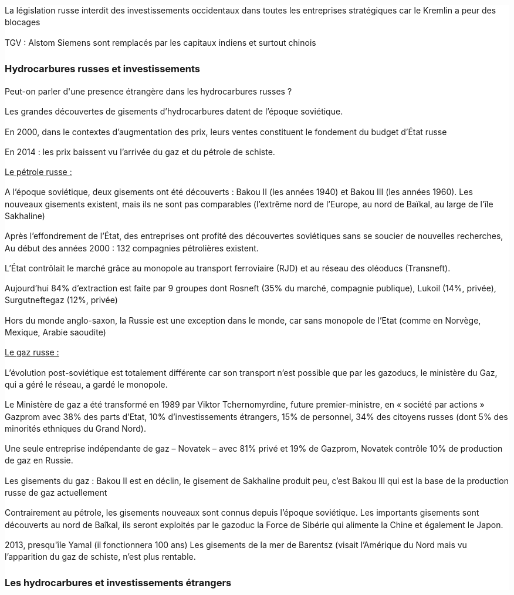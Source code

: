 La législation russe interdit des investissements occidentaux dans toutes les entreprises stratégiques car le Kremlin a peur des blocages 

TGV : Alstom Siemens sont remplacés par les capitaux indiens et surtout chinois

### Hydrocarbures russes et investissements 

Peut-on parler d'une presence étrangère dans les hydrocarbures russes ? 

Les grandes découvertes de gisements d’hydrocarbures datent de l’époque soviétique. 

En 2000, dans le contextes d’augmentation des prix, leurs ventes constituent le fondement du budget d’État russe

En 2014 : les prix baissent vu l’arrivée du gaz et du pétrole de schiste.

<u>Le pétrole russe : </u>

A l’époque soviétique, deux gisements ont été découverts : Bakou II (les années 1940) et Bakou III (les années 1960). Les nouveaux gisements existent, mais ils ne sont pas comparables (l’extrême nord de l’Europe, au nord de Baïkal, au large de l’île Sakhaline)

Après l’effondrement de l’État, des entreprises ont profité des découvertes  soviétiques sans se soucier de nouvelles recherches, Au début des années 2000 : 132 compagnies pétrolières existent.

L’État contrôlait le marché grâce au monopole au transport ferroviaire (RJD) et au réseau des oléoducs (Transneft).

Aujourd’hui 84% d’extraction est faite par 9 groupes dont Rosneft (35% du marché, compagnie publique), Lukoil (14%, privée), Surgutneftegaz (12%, privée)

Hors du monde anglo-saxon, la Russie est une exception dans le monde, car sans monopole de l’Etat (comme en Norvège, Mexique, Arabie saoudite) 

<u>Le gaz russe : </u>

L’évolution post-soviétique est totalement différente car son transport n’est possible que par les gazoducs, le ministère du Gaz, qui a géré le réseau, a gardé le monopole.

Le Ministère de gaz a été transformé en 1989 par Viktor Tchernomyrdine, future premier-ministre, en « société par actions » Gazprom avec 38% des parts d’Etat, 10% d’investissements étrangers, 15% de personnel, 34% des citoyens russes (dont 5% des minorités ethniques du Grand Nord).

Une seule entreprise indépendante de gaz – Novatek – avec 81% privé et 19% de Gazprom, Novatek contrôle 10% de production de gaz en Russie.

Les gisements du gaz : Bakou II est en déclin, le gisement de Sakhaline produit peu, c’est Bakou III qui est la base de la production russe de gaz actuellement

Contrairement au pétrole, les gisements nouveaux sont connus depuis l’époque soviétique. Les importants gisements sont découverts au nord de Baîkal, ils seront exploités par le gazoduc la Force de Sibérie qui alimente la Chine et également le Japon.

2013, presqu'île Yamal  (il fonctionnera 100 ans)
Les gisements de la mer de Barentsz (visait l’Amérique du Nord mais vu l’apparition du gaz de schiste, n’est plus rentable.

### Les hydrocarbures et investissements étrangers 
